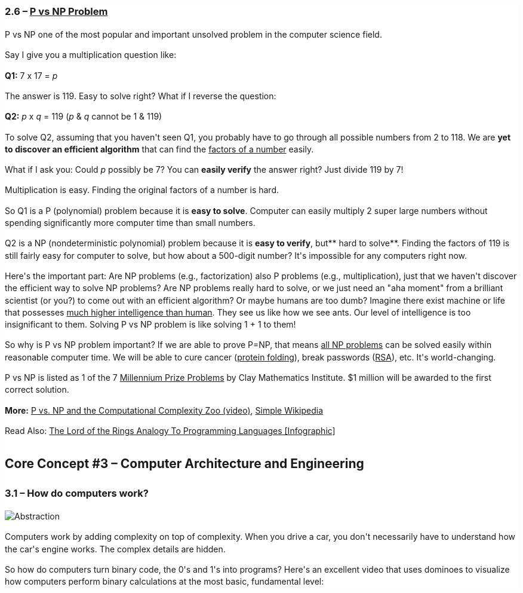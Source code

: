 ### 2.6 – [P vs NP Problem][34]

P vs NP one of the most popular and important unsolved problem in the computer science field.

Say I give you a multiplication question like:

**Q1:** 7 x 17 = _p_

The answer is 119. Easy to solve right? What if I reverse the question:

**Q2:** _p_ x _q_ = 119 (_p_ & _q_ cannot be 1 & 119)

To solve Q2, assuming that you haven't seen Q1, you probably have to go through all possible numbers from 2 to 118. We are **yet to discover an efficient algorithm** that can find the [factors of a number][35] easily.

What if I ask you: Could _p_ possibly be 7? You can **easily verify** the answer right? Just divide 119 by 7!

Multiplication is easy. Finding the original factors of a number is hard.

So Q1 is a P (polynomial) problem because it is **easy to solve**. Computer can easily multiply 2 super large numbers without spending significantly more computer time than small numbers.

Q2 is a NP (nondeterministic polynomial) problem because it is **easy to verify**, but** hard to solve**. Finding the factors of 119 is still fairly easy for computer to solve, but how about a 500-digit number? It's impossible for any computers right now.

Here's the important part: Are NP problems (e.g., factorization) also P problems (e.g., multiplication), just that we haven't discover the efficient way to solve NP problems? Are NP problems really hard to solve, or we just need an "aha moment" from a brilliant scientist (or you?) to come out with an efficient algorithm? Or maybe humans are too dumb? Imagine there exist machine or life that possesses [much higher intelligence than human][36]. They see us like how we see ants. Our level of intelligence is too insignificant to them. Solving P vs NP problem is like solving 1 + 1 to them!

So why is P vs NP problem important? If we are able to prove P=NP, that means [all NP problems][37] can be solved easily within reasonable computer time. We will be able to cure cancer ([protein folding][38]), break passwords ([RSA][39]), etc. It's world-changing.

P vs NP is listed as 1 of the 7 [Millennium Prize Problems][40] by Clay Mathematics Institute. $1 million will be awarded to the first correct solution.

**More:** [P vs. NP and the Computational Complexity Zoo (video)][41], [Simple Wikipedia][42]

Read Also: [The Lord of the Rings Analogy To Programming Languages [Infographic]][4]

## Core Concept #3 – Computer Architecture and Engineering

### 3.1 – How do computers work?

![Abstraction][43]

Computers work by adding complexity on top of complexity. When you drive a car, you don't necessarily have to understand how the car's engine works. The complex details are hidden.

So how do computers turn binary code, the 0's and 1's into programs? Here's an excellent video that uses dominoes to visualize how computers perform binary calculations at the most basic, fundamental level:


[1]: https://www.youtube.com/watch?v=P2SsIYEbCio
[2]: https://www.youtube.com/watch?v=lhlBWlhS7Vg
[3]: https://www.youtube.com/watch?v=L-s_3b5fRd8&t=22m38s
[4]: http://carlcheo.com/startcoding "Which Programming Language Should I Learn First? [Infographic]"
[5]: http://en.wikipedia.org/wiki/Big_O_notation
[6]: http://amzn.to/1F2nDhh
[7]: https://www.youtube.com/watch?v=V6mKVRU1evU
[8]: http://stackoverflow.com/questions/487258/plain-english-explanation-of-big-o
[9]: http://rob-bell.net/2009/06/a-beginners-guide-to-big-o-notation/
[10]: http://en.wikipedia.org/wiki/Sorting_algorithm
[11]: http://www.sorting-algorithms.com/
[12]: http://sorting.at/
[13]: http://en.wikipedia.org/wiki/Recursion_%28computer_science%29
[14]: http://en.wikipedia.org/wiki/Droste_effect
[15]: http://www.webdesignerdepot.com/2009/09/50-stunning-examples-of-the-droste-effect/
[16]: http://carlcheo.com/wp-content/uploads/2015/04/Droste.jpg
[17]: http://carlcheo.com#this-is-recursion-lol
[18]: http://en.wikipedia.org/wiki/Big_data
[19]: https://www.youtube.com/watch?v=j-0cUmUyb-Y
[20]: https://www.youtube.com/watch?v=FHVuRxJpiwI
[21]: http://Data%20Structures
[22]: http://en.wikipedia.org/wiki/Greedy_algorithm
[23]: http://carlcheo.com/wp-content/uploads/2015/04/hiking.jpg
[24]: http://en.wikipedia.org/wiki/Hill_climbing
[25]: http://carlcheo.com/wp-content/uploads/2015/04/foggy-hill.jpg
[26]: http://en.wikipedia.org/wiki/Simulated_annealing
[27]: http://carlcheo.com/wp-content/uploads/2015/04/mount-everest.jpg
[28]: http://en.wikipedia.org/wiki/Dynamic_programming
[29]: http://en.wikipedia.org/wiki/Memoization
[30]: https://www.topcoder.com/community/data-science/data-science-tutorials/dynamic-programming-from-novice-to-advanced/
[31]: http://www.codechef.com/wiki/tutorial-dynamic-programming
[32]: http://en.wikipedia.org/wiki/Machine_learning
[33]: http://www.quora.com/How-do-you-explain-Machine-Learning-and-Data-Mining-to-non-Computer-Science-people/answer/Pararth-Shah
[34]: http://en.wikipedia.org/wiki/P_versus_NP_problem
[35]: http://en.wikipedia.org/wiki/Integer_factorization
[36]: https://www.youtube.com/watch?v=aTZyVZBtP70&t=8m46s "A fascinatingly disturbing thought by Dr. Neil Degrasse Tyson"
[37]: http://en.wikipedia.org/wiki/List_of_NP-complete_problems
[38]: http://en.wikipedia.org/wiki/Protein_folding
[39]: http://en.wikipedia.org/wiki/RSA_%28cryptosystem%29
[40]: http://www.claymath.org/millennium-problems
[41]: https://www.youtube.com/watch?v=YX40hbAHx3s
[42]: http://simple.wikipedia.org/wiki/P_versus_NP
[43]: http://carlcheo.com/wp-content/uploads/2015/04/abstraction.jpg
[44]: http://www.simplecpu.com/
[45]: http://en.wikipedia.org/wiki/Halting_problem
[46]: http://thorehusfeldt.net/2012/06/25/the-freeze-app-does-not-exist/
[47]: http://simple.wikipedia.org/wiki/Halting_problem
[48]: http://en.wikipedia.org/wiki/Computer_architecture
[49]: http://en.wikipedia.org/wiki/Computer_engineering
[50]: http://en.wikipedia.org/wiki/Operating_system
[51]: http://en.wikipedia.org/wiki/Compiler
[52]: http://en.wikipedia.org/wiki/Parallel_computing
[53]: http://en.wikipedia.org/wiki/Multiprocessing
[54]: http://en.wikipedia.org/wiki/Race_condition
[55]: http://en.wikipedia.org/wiki/Mutual_exclusion
[56]: http://en.wikipedia.org/wiki/Semaphore_%28programming%29
[57]: http://en.wikipedia.org/wiki/Deadlock
[58]: http://carlcheo.com/wp-content/uploads/2015/04/door-handle.jpg
[59]: http://en.wikipedia.org/wiki/Brute-force_attack
[60]: http://en.wikipedia.org/wiki/Social_engineering_%28security%29
[61]: http://en.wikipedia.org/wiki/Exploit_%28computer_security%29
[62]: http://en.wikipedia.org/wiki/Trojan_horse_%28computing%29
[63]: http://en.wikipedia.org/wiki/Rootkit
[64]: http://en.wikipedia.org/wiki/Denial-of-service_attack#Distributed_attack
[65]: http://en.wikipedia.org/wiki/Cryptography
[66]: http://carlcheo.com/wp-content/uploads/2015/04/padlock.jpg
[67]: http://en.wikipedia.org/wiki/Symmetric-key_algorithm
[68]: http://en.wikipedia.org/wiki/Public-key_cryptography
[69]: https://www.youtube.com/watch?v=3QnD2c4Xovk
[70]: http://carlcheo.com/fascinating-posts-from-tech-founders-who-changed-the-world "Fascinating Early Posts From Tech Founders Who Changed The World"
[71]: http://en.wikipedia.org/wiki/Waterfall_model
[72]: http://upload.wikimedia.org/wikipedia/commons/thumb/e/e2/Waterfall_model.svg/512px-Waterfall_model.svg.png
[73]: http://en.wikipedia.org/wiki/Agile_software_development
[74]: http://en.wikipedia.org/wiki/Cowboy_coding
[75]: http://carlcheo.com/wp-content/uploads/2015/04/Marathon-Analogy.jpg
[76]: http://carlcheo.com/wp-content/uploads/2015/04/agile-programming.gif
[77]: http://carlcheo.com/wp-content/uploads/2015/04/extreme-programming.gif
[78]: http://en.wikipedia.org/wiki/Technical_debt
[79]: http://carlcheo.com/wp-content/uploads/2015/04/supermarket.jpg